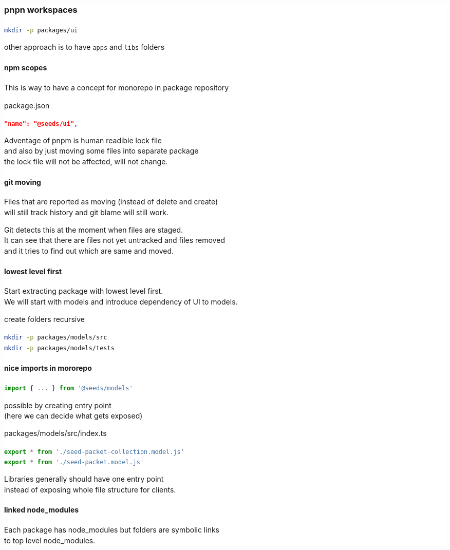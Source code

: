 ### pnpn workspaces
```bash
mkdir -p packages/ui
```

other approach is to have `apps` and `libs` folders

#### npm scopes
This is way to have a concept for monorepo in package repository

package.json

```json
"name": "@seeds/ui",
```

Adventage of pnpm is human readible lock file  
and also by just moving some files into separate package  
the lock file will not be affected, will not change.

#### git moving
Files that are reported as moving (instead of delete and create)  
will still track history and git blame will still work.

Git detects this at the moment when files are staged.  
It can see that there are files not yet untracked and files removed  
and it tries to find out which are same and moved.

#### lowest level first
Start extracting package with lowest level first.  
We will start with models and introduce dependency of UI to models.

create folders recursive

```bash
mkdir -p packages/models/src
mkdir -p packages/models/tests
```

#### nice imports in mororepo
```typescript
import { ... } from '@seeds/models'
```

possible by creating entry point  
(here we can decide what gets exposed)

packages/models/src/index.ts

```typescript
export * from './seed-packet-collection.model.js'
export * from './seed-packet.model.js'
```

Libraries generally should have one entry point  
instead of exposing whole file structure for clients.

#### linked node_modules
Each package has node_modules but folders are symbolic links  
to top level node_modules.
